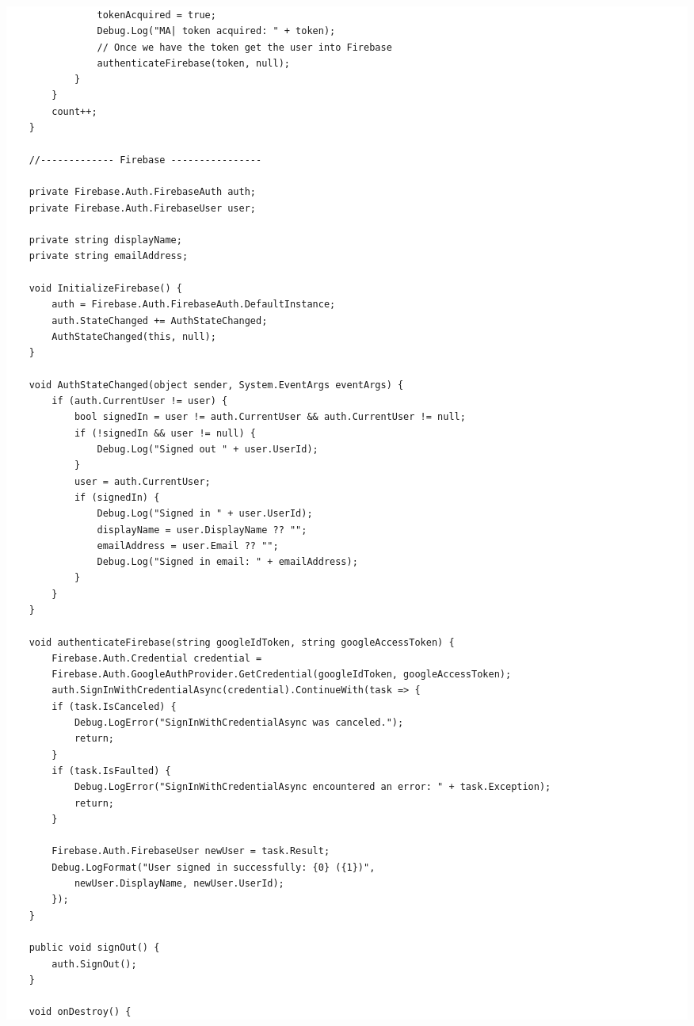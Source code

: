 ```
				tokenAcquired = true;
				Debug.Log("MA| token acquired: " + token);
				// Once we have the token get the user into Firebase
				authenticateFirebase(token, null);
			}
		}
		count++;
	}

	//------------- Firebase ----------------

	private Firebase.Auth.FirebaseAuth auth;
	private Firebase.Auth.FirebaseUser user;

	private string displayName;
	private string emailAddress;

	void InitializeFirebase() {
		auth = Firebase.Auth.FirebaseAuth.DefaultInstance;
		auth.StateChanged += AuthStateChanged;
		AuthStateChanged(this, null);
	}

	void AuthStateChanged(object sender, System.EventArgs eventArgs) {
		if (auth.CurrentUser != user) {
			bool signedIn = user != auth.CurrentUser && auth.CurrentUser != null;
			if (!signedIn && user != null) {
				Debug.Log("Signed out " + user.UserId);
			}
			user = auth.CurrentUser;
			if (signedIn) {
				Debug.Log("Signed in " + user.UserId);
				displayName = user.DisplayName ?? "";
				emailAddress = user.Email ?? "";
				Debug.Log("Signed in email: " + emailAddress);
			}
		}
	}

	void authenticateFirebase(string googleIdToken, string googleAccessToken) {
		Firebase.Auth.Credential credential =
		Firebase.Auth.GoogleAuthProvider.GetCredential(googleIdToken, googleAccessToken);
		auth.SignInWithCredentialAsync(credential).ContinueWith(task => {
		if (task.IsCanceled) {
			Debug.LogError("SignInWithCredentialAsync was canceled.");
			return;
		}
		if (task.IsFaulted) {
			Debug.LogError("SignInWithCredentialAsync encountered an error: " + task.Exception);
			return;
		}

		Firebase.Auth.FirebaseUser newUser = task.Result;
		Debug.LogFormat("User signed in successfully: {0} ({1})",
			newUser.DisplayName, newUser.UserId);
		});
	}

	public void signOut() {
		auth.SignOut();
	}

	void onDestroy() {
```